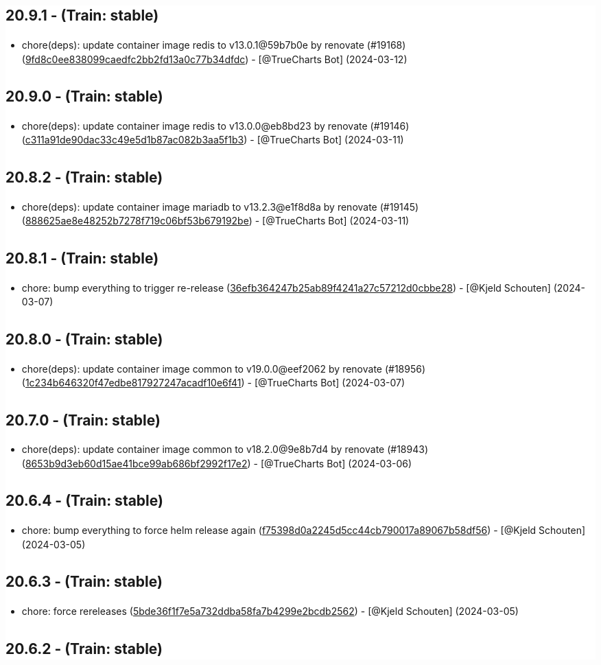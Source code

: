 ## 20.9.1 - (Train: stable)

- chore(deps): update container image redis to v13.0.1@59b7b0e by renovate (#19168) ([9fd8c0ee838099caedfc2bb2fd13a0c77b34dfdc](https://github.com/truecharts/charts/commit/9fd8c0ee838099caedfc2bb2fd13a0c77b34dfdc)) - [@TrueCharts Bot] (2024-03-12)

## 20.9.0 - (Train: stable)

- chore(deps): update container image redis to v13.0.0@eb8bd23 by renovate (#19146) ([c311a91de90dac33c49e5d1b87ac082b3aa5f1b3](https://github.com/truecharts/charts/commit/c311a91de90dac33c49e5d1b87ac082b3aa5f1b3)) - [@TrueCharts Bot] (2024-03-11)

## 20.8.2 - (Train: stable)

- chore(deps): update container image mariadb to v13.2.3@e1f8d8a by renovate (#19145) ([888625ae8e48252b7278f719c06bf53b679192be](https://github.com/truecharts/charts/commit/888625ae8e48252b7278f719c06bf53b679192be)) - [@TrueCharts Bot] (2024-03-11)

## 20.8.1 - (Train: stable)

- chore: bump everything to trigger re-release ([36efb364247b25ab89f4241a27c57212d0cbbe28](https://github.com/truecharts/charts/commit/36efb364247b25ab89f4241a27c57212d0cbbe28)) - [@Kjeld Schouten] (2024-03-07)

## 20.8.0 - (Train: stable)

- chore(deps): update container image common to v19.0.0@eef2062 by renovate (#18956) ([1c234b646320f47edbe817927247acadf10e6f41](https://github.com/truecharts/charts/commit/1c234b646320f47edbe817927247acadf10e6f41)) - [@TrueCharts Bot] (2024-03-07)

## 20.7.0 - (Train: stable)

- chore(deps): update container image common to v18.2.0@9e8b7d4 by renovate (#18943) ([8653b9d3eb60d15ae41bce99ab686bf2992f17e2](https://github.com/truecharts/charts/commit/8653b9d3eb60d15ae41bce99ab686bf2992f17e2)) - [@TrueCharts Bot] (2024-03-06)

## 20.6.4 - (Train: stable)

- chore: bump everything to force helm release again ([f75398d0a2245d5cc44cb790017a89067b58df56](https://github.com/truecharts/charts/commit/f75398d0a2245d5cc44cb790017a89067b58df56)) - [@Kjeld Schouten] (2024-03-05)

## 20.6.3 - (Train: stable)

- chore: force rereleases ([5bde36f1f7e5a732ddba58fa7b4299e2bcdb2562](https://github.com/truecharts/charts/commit/5bde36f1f7e5a732ddba58fa7b4299e2bcdb2562)) - [@Kjeld Schouten] (2024-03-05)

## 20.6.2 - (Train: stable)
